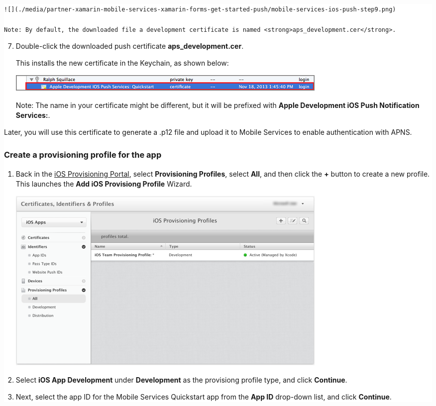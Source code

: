     ![](./media/partner-xamarin-mobile-services-xamarin-forms-get-started-push/mobile-services-ios-push-step9.png)
   
    Note: By default, the downloaded file a development certificate is named <strong>aps_development.cer</strong>.
7. Double-click the downloaded push certificate **aps_development.cer**.
   
    This installs the new certificate in the Keychain, as shown below:
   
    ![](./media/partner-xamarin-mobile-services-xamarin-forms-get-started-push/mobile-services-ios-push-step10.png)
   
    Note: The name in your certificate might be different, but it will be prefixed with <strong>Apple Development iOS Push Notification Services:</strong>.

Later, you will use this certificate to generate a .p12 file and upload it to Mobile Services to enable authentication with APNS.

### <a name="profile"></a>Create a provisioning profile for the app
1. Back in the <a href="http://go.microsoft.com/fwlink/p/?LinkId=272456" target="_blank">iOS Provisioning Portal</a>, select **Provisioning Profiles**, select **All**, and then click the **+** button to create a new profile. This launches the **Add iOS Provisiong Profile** Wizard.
   
    ![](./media/partner-xamarin-mobile-services-xamarin-forms-get-started-push/mobile-services-ios-push-12.png)
2. Select **iOS App Development** under **Development** as the provisiong profile type, and click **Continue**.
3. Next, select the app ID for the Mobile Services Quickstart app from the **App ID** drop-down list, and click **Continue**.
   